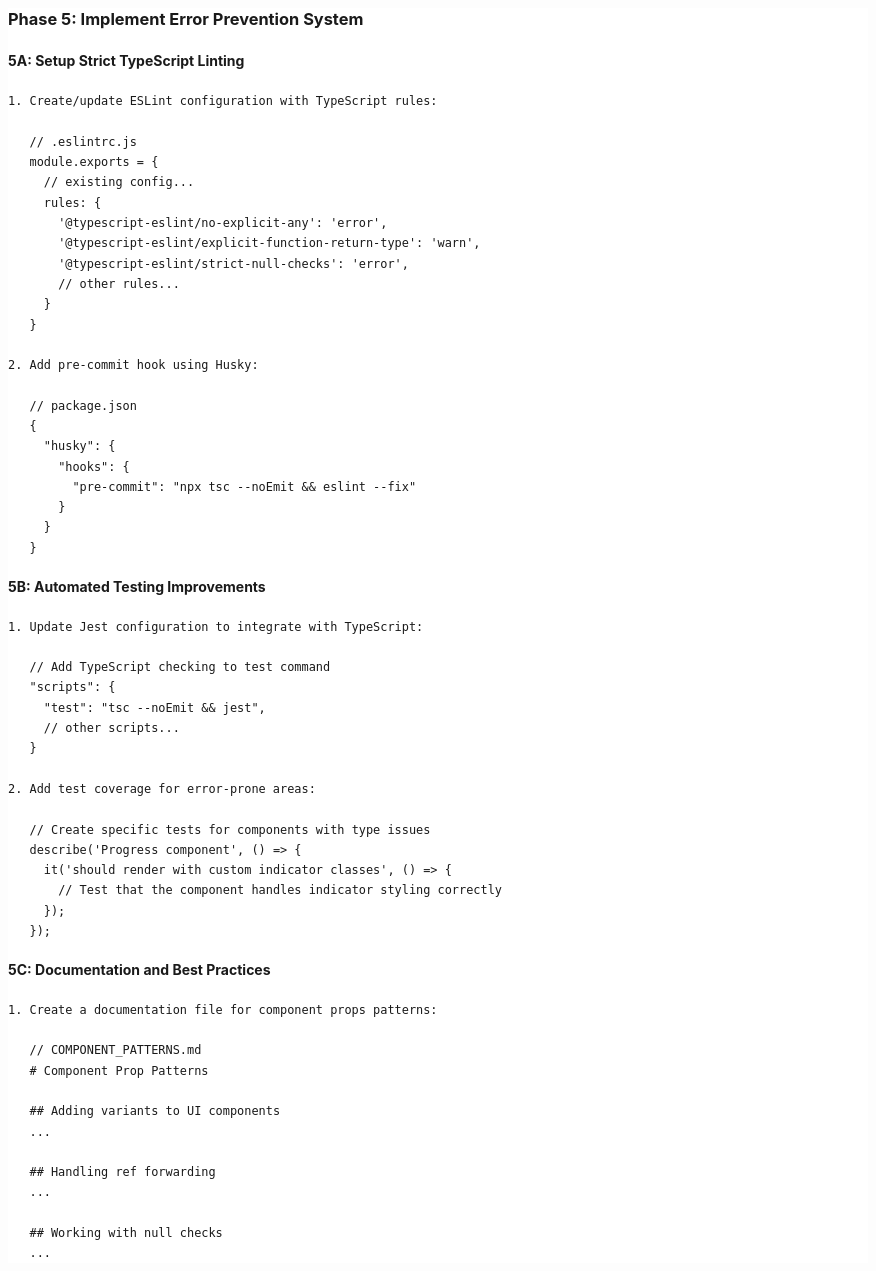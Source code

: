 ### Phase 5: Implement Error Prevention System

#### 5A: Setup Strict TypeScript Linting
```
1. Create/update ESLint configuration with TypeScript rules:
   
   // .eslintrc.js
   module.exports = {
     // existing config...
     rules: {
       '@typescript-eslint/no-explicit-any': 'error',
       '@typescript-eslint/explicit-function-return-type': 'warn',
       '@typescript-eslint/strict-null-checks': 'error',
       // other rules...
     }
   }
   
2. Add pre-commit hook using Husky:
   
   // package.json
   {
     "husky": {
       "hooks": {
         "pre-commit": "npx tsc --noEmit && eslint --fix"
       }
     }
   }
```

#### 5B: Automated Testing Improvements
```
1. Update Jest configuration to integrate with TypeScript:
   
   // Add TypeScript checking to test command
   "scripts": {
     "test": "tsc --noEmit && jest",
     // other scripts...
   }
   
2. Add test coverage for error-prone areas:
   
   // Create specific tests for components with type issues
   describe('Progress component', () => {
     it('should render with custom indicator classes', () => {
       // Test that the component handles indicator styling correctly
     });
   });
```

#### 5C: Documentation and Best Practices
```
1. Create a documentation file for component props patterns:
   
   // COMPONENT_PATTERNS.md
   # Component Prop Patterns
   
   ## Adding variants to UI components
   ...
   
   ## Handling ref forwarding
   ...
   
   ## Working with null checks
   ...
```